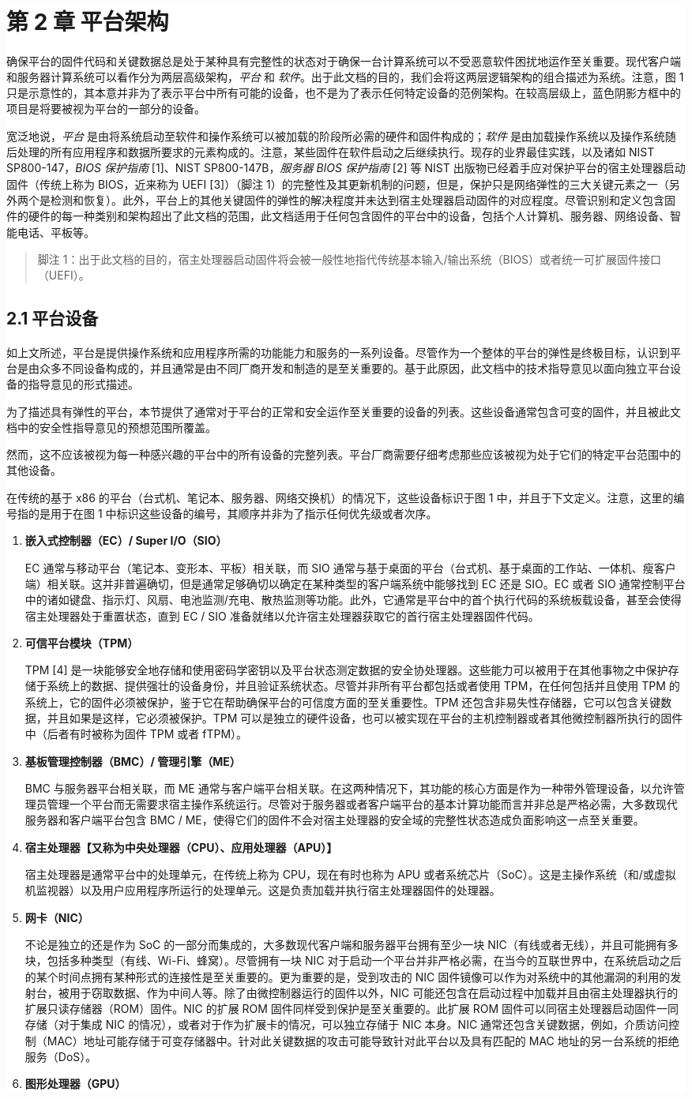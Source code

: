 # 第 2 章 平台架构

确保平台的固件代码和关键数据总是处于某种具有完整性的状态对于确保一台计算系统可以不受恶意软件困扰地运作至关重要。现代客户端和服务器计算系统可以看作分为两层高级架构，_平台_ 和 _软件_。出于此文档的目的，我们会将这两层逻辑架构的组合描述为系统。注意，图 1 只是示意性的，其本意并非为了表示平台中所有可能的设备，也不是为了表示任何特定设备的范例架构。在较高层级上，蓝色阴影方框中的项目是将要被视为平台的一部分的设备。

宽泛地说，_平台_ 是由将系统启动至软件和操作系统可以被加载的阶段所必需的硬件和固件构成的；_软件_ 是由加载操作系统以及操作系统随后处理的所有应用程序和数据所要求的元素构成的。注意，某些固件在软件启动之后继续执行。现存的业界最佳实践，以及诸如 NIST SP800-147，_BIOS 保护指南_ \[1\]、NIST SP800-147B，_服务器 BIOS 保护指南_ \[2\] 等 NIST 出版物已经着手应对保护平台的宿主处理器启动固件（传统上称为 BIOS，近来称为 UEFI \[3\]）（脚注 1）的完整性及其更新机制的问题，但是，保护只是网络弹性的三大关键元素之一（另外两个是检测和恢复）。此外，平台上的其他关键固件的弹性的解决程度并未达到宿主处理器启动固件的对应程度。尽管识别和定义包含固件的硬件的每一种类别和架构超出了此文档的范围，此文档适用于任何包含固件的平台中的设备，包括个人计算机、服务器、网络设备、智能电话、平板等。

> 脚注 1：出于此文档的目的，宿主处理器启动固件将会被一般性地指代传统基本输入/输出系统（BIOS）或者统一可扩展固件接口（UEFI）。

## 2.1 平台设备

如上文所述，平台是提供操作系统和应用程序所需的功能能力和服务的一系列设备。尽管作为一个整体的平台的弹性是终极目标，认识到平台是由众多不同设备构成的，并且通常是由不同厂商开发和制造的是至关重要的。基于此原因，此文档中的技术指导意见以面向独立平台设备的指导意见的形式描述。

为了描述具有弹性的平台，本节提供了通常对于平台的正常和安全运作至关重要的设备的列表。这些设备通常包含可变的固件，并且被此文档中的安全性指导意见的预想范围所覆盖。

然而，这不应该被视为每一种感兴趣的平台中的所有设备的完整列表。平台厂商需要仔细考虑那些应该被视为处于它们的特定平台范围中的其他设备。

在传统的基于 x86 的平台（台式机、笔记本、服务器、网络交换机）的情况下，这些设备标识于图 1 中，并且于下文定义。注意，这里的编号指的是用于在图 1 中标识这些设备的编号，其顺序并非为了指示任何优先级或者次序。

1. **嵌入式控制器（EC）/ Super I/O（SIO）**

    EC 通常与移动平台（笔记本、变形本、平板）相关联，而 SIO 通常与基于桌面的平台（台式机、基于桌面的工作站、一体机、瘦客户端）相关联。这并非普遍确切，但是通常足够确切以确定在某种类型的客户端系统中能够找到 EC 还是 SIO。EC 或者 SIO 通常控制平台中的诸如键盘、指示灯、风扇、电池监测/充电、散热监测等功能。此外，它通常是平台中的首个执行代码的系统板载设备，甚至会使得宿主处理器处于重置状态，直到 EC / SIO 准备就绪以允许宿主处理器获取它的首行宿主处理器固件代码。

2. **可信平台模块（TPM）**

    TPM \[4\] 是一块能够安全地存储和使用密码学密钥以及平台状态测定数据的安全协处理器。这些能力可以被用于在其他事物之中保护存储于系统上的数据、提供强壮的设备身份，并且验证系统状态。尽管并非所有平台都包括或者使用 TPM，在任何包括并且使用 TPM 的系统上，它的固件必须被保护，鉴于它在帮助确保平台的可信度方面的至关重要性。TPM 还包含非易失性存储器，它可以包含关键数据，并且如果是这样，它必须被保护。TPM 可以是独立的硬件设备，也可以被实现在平台的主机控制器或者其他微控制器所执行的固件中（后者有时被称为固件 TPM 或者 fTPM）。

3. **基板管理控制器（BMC）/ 管理引擎（ME）**

    BMC 与服务器平台相关联，而 ME 通常与客户端平台相关联。在这两种情况下，其功能的核心方面是作为一种带外管理设备，以允许管理员管理一个平台而无需要求宿主操作系统运行。尽管对于服务器或者客户端平台的基本计算功能而言并非总是严格必需，大多数现代服务器和客户端平台包含 BMC / ME，使得它们的固件不会对宿主处理器的安全域的完整性状态造成负面影响这一点至关重要。

4. **宿主处理器【又称为中央处理器（CPU）、应用处理器（APU）】**

    宿主处理器是通常平台中的处理单元，在传统上称为 CPU，现在有时也称为 APU 或者系统芯片（SoC）。这是主操作系统（和/或虚拟机监视器）以及用户应用程序所运行的处理单元。这是负责加载并执行宿主处理器固件的处理器。

5. **网卡（NIC）**

    不论是独立的还是作为 SoC 的一部分而集成的，大多数现代客户端和服务器平台拥有至少一块 NIC（有线或者无线），并且可能拥有多块，包括多种类型（有线、Wi-Fi、蜂窝）。尽管拥有一块 NIC 对于启动一个平台并非严格必需，在当今的互联世界中，在系统启动之后的某个时间点拥有某种形式的连接性是至关重要的。更为重要的是，受到攻击的 NIC 固件镜像可以作为对系统中的其他漏洞的利用的发射台，被用于窃取数据、作为中间人等。除了由微控制器运行的固件以外，NIC 可能还包含在启动过程中加载并且由宿主处理器执行的扩展只读存储器（ROM）固件。NIC 的扩展 ROM 固件同样受到保护是至关重要的。此扩展 ROM 固件可以同宿主处理器启动固件一同存储（对于集成 NIC 的情况），或者对于作为扩展卡的情况，可以独立存储于 NIC 本身。NIC 通常还包含关键数据，例如，介质访问控制（MAC）地址可能存储于可变存储器中。针对此关键数据的攻击可能导致针对此平台以及具有匹配的 MAC 地址的另一台系统的拒绝服务（DoS）。

6. **图形处理器（GPU）**
